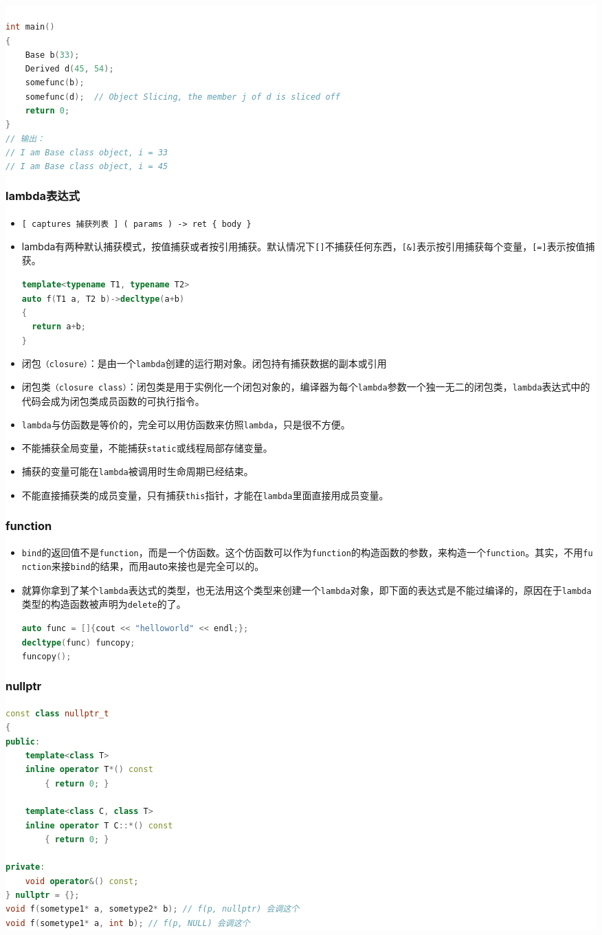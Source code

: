   ```c++
    
  int main() 
  { 
      Base b(33); 
      Derived d(45, 54); 
      somefunc(b); 
      somefunc(d);  // Object Slicing, the member j of d is sliced off 
      return 0; 
  } 
  // 输出：
  // I am Base class object, i = 33
  // I am Base class object, i = 45
  ```

### lambda表达式

+ `[ captures 捕获列表 ] ( params ) -> ret { body }`

+ lambda有两种默认捕获模式，按值捕获或者按引用捕获。默认情况下`[]`不捕获任何东西，`[&]`表示按引用捕获每个变量，`[=]`表示按值捕获。

  ```c++
  template<typename T1, typename T2>
  auto f(T1 a, T2 b)->decltype(a+b)
  {
    return a+b;
  }
  ```

+ 闭包`（closure）`：是由一个`lambda`创建的运行期对象。闭包持有捕获数据的副本或引用
+ 闭包类`（closure class）`：闭包类是用于实例化一个闭包对象的，编译器为每个`lambda`参数一个独一无二的闭包类，`lambda`表达式中的代码会成为闭包类成员函数的可执行指令。
+ `lambda`与仿函数是等价的，完全可以用仿函数来仿照`lambda`，只是很不方便。
+ 不能捕获全局变量，不能捕获`static`或线程局部存储变量。
+ 捕获的变量可能在`lambda`被调用时生命周期已经结束。
+ 不能直接捕获类的成员变量，只有捕获`this`指针，才能在`lambda`里面直接用成员变量。

### function

+ `bind`的返回值不是`function`，而是一个仿函数。这个仿函数可以作为`function`的构造函数的参数，来构造一个`function`。其实，不用`function`来接`bind`的结果，而用auto来接也是完全可以的。

+ 就算你拿到了某个`lambda`表达式的类型，也无法用这个类型来创建一个`lambda`对象，即下面的表达式是不能过编译的，原因在于`lambda`类型的构造函数被声明为`delete`的了。

  ```c++
  auto func = []{cout << "helloworld" << endl;};
  decltype(func) funcopy;
  funcopy();
  ```

### nullptr

```c++
const class nullptr_t
{
public:
    template<class T>
    inline operator T*() const
        { return 0; }

    template<class C, class T>
    inline operator T C::*() const
        { return 0; }
 
private:
    void operator&() const;
} nullptr = {};
void f(sometype1* a, sometype2* b); // f(p, nullptr) 会调这个
void f(sometype1* a, int b); // f(p, NULL) 会调这个
```
